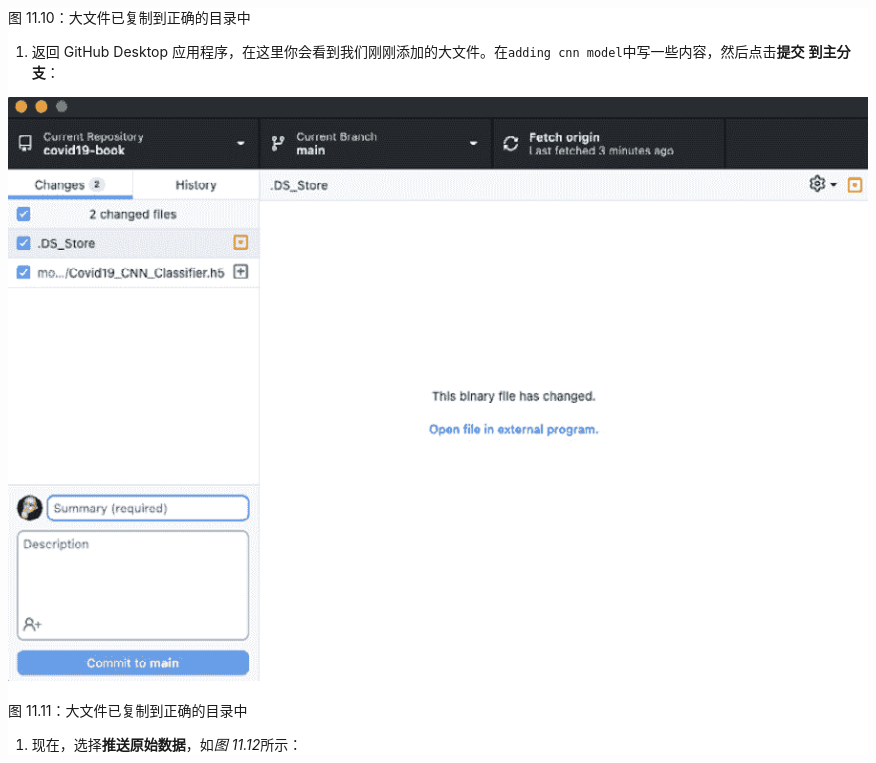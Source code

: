 图 11.10：大文件已复制到正确的目录中

1.  返回 GitHub Desktop 应用程序，在这里你会看到我们刚刚添加的大文件。在`adding cnn model`中写一些内容，然后点击**提交** **到主分支**：

![图 11.11：大文件已复制到正确的目录中](img/B21147_11_11.jpg)

图 11.11：大文件已复制到正确的目录中

1.  现在，选择**推送原始数据**，如*图 11.12*所示：
